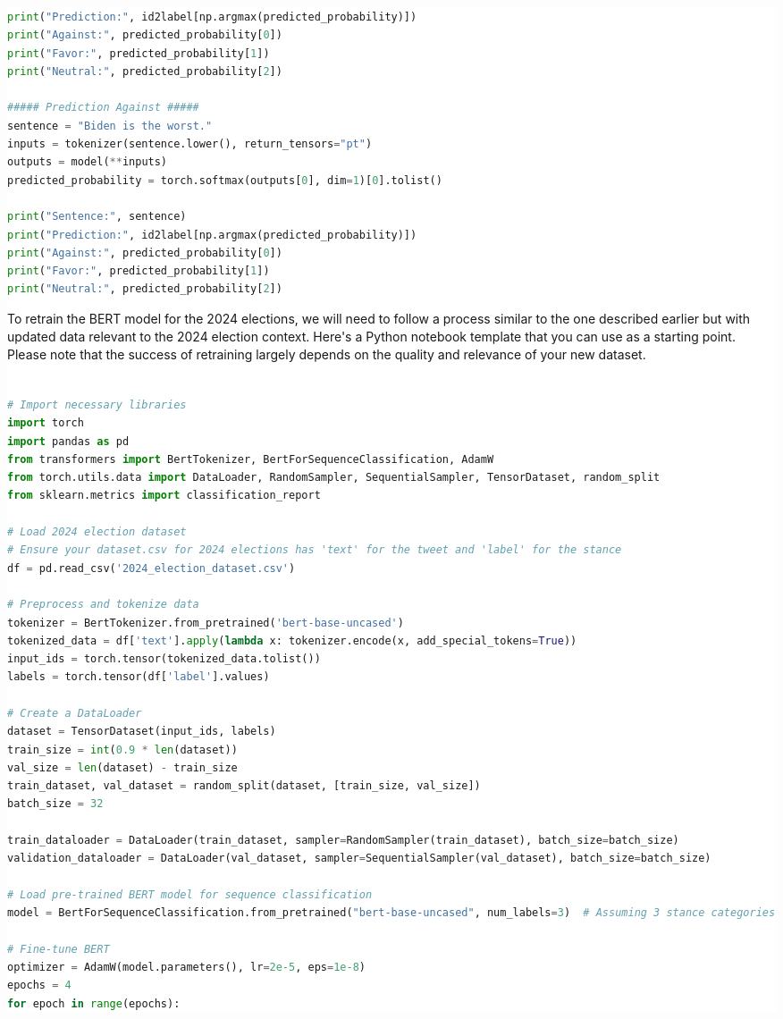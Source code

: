 ```python
print("Prediction:", id2label[np.argmax(predicted_probability)])
print("Against:", predicted_probability[0])
print("Favor:", predicted_probability[1])
print("Neutral:", predicted_probability[2])

##### Prediction Against #####
sentence = "Biden is the worst."
inputs = tokenizer(sentence.lower(), return_tensors="pt")
outputs = model(**inputs)
predicted_probability = torch.softmax(outputs[0], dim=1)[0].tolist()

print("Sentence:", sentence)
print("Prediction:", id2label[np.argmax(predicted_probability)])
print("Against:", predicted_probability[0])
print("Favor:", predicted_probability[1])
print("Neutral:", predicted_probability[2])

```

To retrain the BERT model for the 2024 elections, we will need to follow a process similar to the one described earlier but with updated data relevant to the 2024 election context. Here's a Python notebook template that you can use as a starting point. Please note that the success of retraining largely depends on the quality and relevance of your new dataset.

```python

# Import necessary libraries
import torch
import pandas as pd
from transformers import BertTokenizer, BertForSequenceClassification, AdamW
from torch.utils.data import DataLoader, RandomSampler, SequentialSampler, TensorDataset, random_split
from sklearn.metrics import classification_report

# Load 2024 election dataset
# Ensure your dataset.csv for 2024 elections has 'text' for the tweet and 'label' for the stance
df = pd.read_csv('2024_election_dataset.csv')

# Preprocess and tokenize data
tokenizer = BertTokenizer.from_pretrained('bert-base-uncased')
tokenized_data = df['text'].apply(lambda x: tokenizer.encode(x, add_special_tokens=True))
input_ids = torch.tensor(tokenized_data.tolist())
labels = torch.tensor(df['label'].values)

# Create a DataLoader
dataset = TensorDataset(input_ids, labels)
train_size = int(0.9 * len(dataset))
val_size = len(dataset) - train_size
train_dataset, val_dataset = random_split(dataset, [train_size, val_size])
batch_size = 32

train_dataloader = DataLoader(train_dataset, sampler=RandomSampler(train_dataset), batch_size=batch_size)
validation_dataloader = DataLoader(val_dataset, sampler=SequentialSampler(val_dataset), batch_size=batch_size)

# Load pre-trained BERT model for sequence classification
model = BertForSequenceClassification.from_pretrained("bert-base-uncased", num_labels=3)  # Assuming 3 stance categories

# Fine-tune BERT
optimizer = AdamW(model.parameters(), lr=2e-5, eps=1e-8)
epochs = 4
for epoch in range(epochs):
```